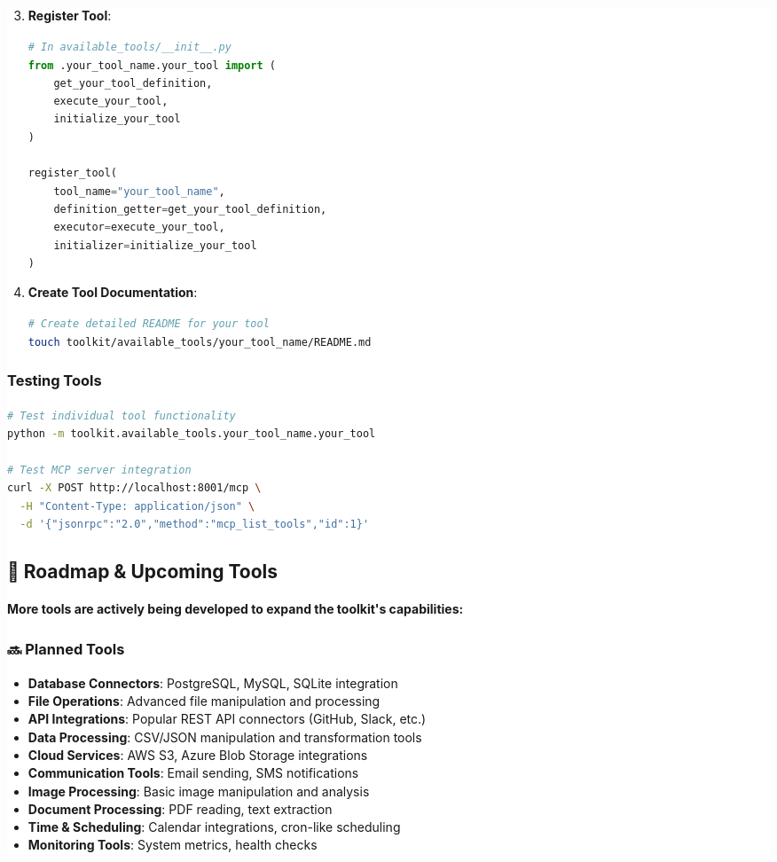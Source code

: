    ```python
   ```

3. **Register Tool**:
   ```python
   # In available_tools/__init__.py
   from .your_tool_name.your_tool import (
       get_your_tool_definition,
       execute_your_tool,
       initialize_your_tool
   )
   
   register_tool(
       tool_name="your_tool_name",
       definition_getter=get_your_tool_definition,
       executor=execute_your_tool,
       initializer=initialize_your_tool
   )
   ```

4. **Create Tool Documentation**:
   ```bash
   # Create detailed README for your tool
   touch toolkit/available_tools/your_tool_name/README.md
   ```

### Testing Tools
```bash
# Test individual tool functionality
python -m toolkit.available_tools.your_tool_name.your_tool

# Test MCP server integration
curl -X POST http://localhost:8001/mcp \
  -H "Content-Type: application/json" \
  -d '{"jsonrpc":"2.0","method":"mcp_list_tools","id":1}'
```

## 🚧 Roadmap & Upcoming Tools

**More tools are actively being developed to expand the toolkit's capabilities:**

### 🔜 Planned Tools
- **Database Connectors**: PostgreSQL, MySQL, SQLite integration
- **File Operations**: Advanced file manipulation and processing
- **API Integrations**: Popular REST API connectors (GitHub, Slack, etc.)
- **Data Processing**: CSV/JSON manipulation and transformation tools
- **Cloud Services**: AWS S3, Azure Blob Storage integrations
- **Communication Tools**: Email sending, SMS notifications
- **Image Processing**: Basic image manipulation and analysis
- **Document Processing**: PDF reading, text extraction
- **Time & Scheduling**: Calendar integrations, cron-like scheduling
- **Monitoring Tools**: System metrics, health checks

